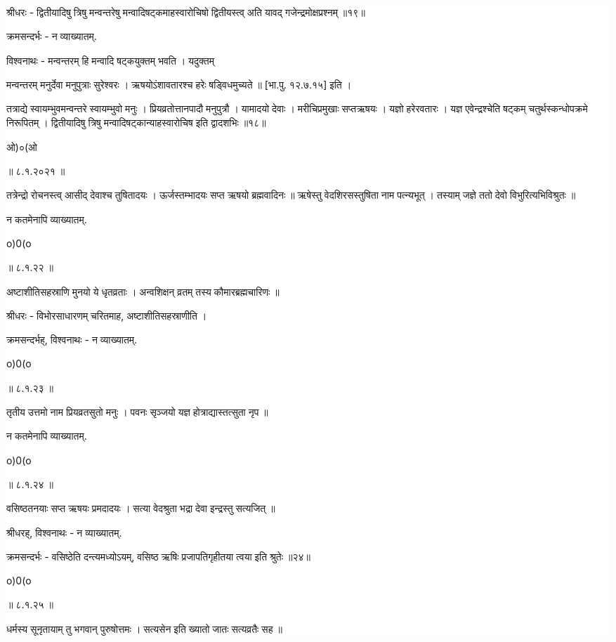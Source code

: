 श्रीधरः - द्वितीयादिषु त्रिषु मन्वन्तरेषु मन्वादिषट्कमाहस्वारोचिषो द्वितीयस्त्व् अति यावद् गजेन्द्रमोक्षप्रश्नम् ॥१९॥

क्रमसन्दर्भः - न व्याख्यातम्.

विश्वनाथः - मन्वन्तरम् हि मन्वादि षट्कयुक्तम् भवति । यदुक्तम्

मन्वन्तरम् मनुर्देवा मनुपुत्राः सुरेश्वरः ।
ऋषयोऽंशावतारश्च हरेः षड्विधमुच्यते ॥ [भा.पु. १२.७.१५] इति ।

तत्राद्ये स्वायम्भुवमन्वन्तरे स्वायम्भुवो मनुः । प्रियव्रतोत्तानपादौ मनुपुत्रौ । यामादयो देवाः । मरीचिप्रमुखाः सप्तऋषयः । यज्ञो हरेरवतारः । यज्ञ एवेन्द्रश्चेति षट्कम् चतुर्थस्कन्धोपक्रमे निरूपितम् । द्वितीयादिषु त्रिषु मन्वादिषट्कान्याहस्वारोचिष इति द्वादशभिः ॥१८॥

ओ)०(ओ

॥ ८.१.२०२१ ॥

तत्रेन्द्रो रोचनस्त्व् आसीद् देवाश्च तुषितादयः ।
ऊर्जस्तम्भादयः सप्त ऋषयो ब्रह्मवादिनः ॥
ऋषेस्तु वेदशिरसस्तुषिता नाम पत्न्यभूत् ।
तस्याम् जज्ञे ततो देवो विभुरित्यभिविश्रुतः ॥

न कतमेनापि व्याख्यातम्.

o)0(o

॥ ८.१.२२ ॥

अष्टाशीतिसहस्राणि मुनयो ये धृतव्रताः ।
अन्वशिक्षन् व्रतम् तस्य कौमारब्रह्मचारिणः ॥

श्रीधरः - विभोरसाधारणम् चरितमाह, अष्टाशीतिसहस्राणीति ।

क्रमसन्दर्भह्, विश्वनाथः - न व्याख्यातम्.

o)0(o

॥ ८.१.२३ ॥

तृतीय उत्तमो नाम प्रियव्रतसुतो मनुः ।
पवनः सृञ्जयो यज्ञ होत्राद्यास्तत्सुता नृप ॥

न कतमेनापि व्याख्यातम्.

o)0(o

॥ ८.१.२४ ॥

वसिष्ठतनयाः सप्त ऋषयः प्रमदादयः ।
सत्या वेदश्रुता भद्रा देवा इन्द्रस्तु सत्यजित् ॥

श्रीधरह्, विश्वनाथः - न व्याख्यातम्.

क्रमसन्दर्भः - वसिष्ठेति दन्त्यमध्योऽयम्, वसिष्ठ ऋषिः प्रजापतिगृहीतया त्वया इति श्रुतेः ॥२४॥

o)0(o

॥ ८.१.२५ ॥

धर्मस्य सूनृतायाम् तु भगवान् पुरुषोत्तमः ।
सत्यसेन इति ख्यातो जातः सत्यव्रतैः सह ॥
